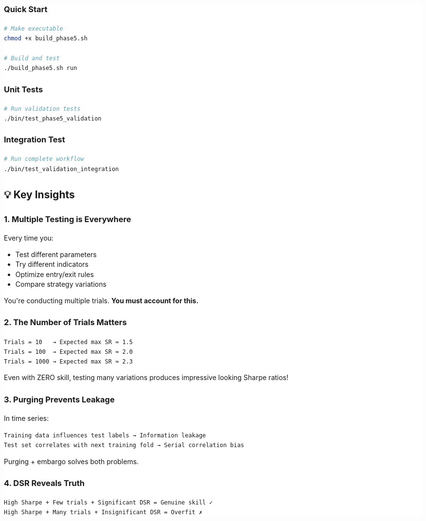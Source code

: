 ### Quick Start
```bash
# Make executable
chmod +x build_phase5.sh

# Build and test
./build_phase5.sh run
```

### Unit Tests
```bash
# Run validation tests
./bin/test_phase5_validation
```

### Integration Test
```bash
# Run complete workflow
./bin/test_validation_integration
```

## 💡 Key Insights

### 1. **Multiple Testing is Everywhere**
Every time you:
- Test different parameters
- Try different indicators
- Optimize entry/exit rules
- Compare strategy variations

You're conducting multiple trials. **You must account for this.**

### 2. **The Number of Trials Matters**
```
Trials = 10   → Expected max SR ≈ 1.5
Trials = 100  → Expected max SR ≈ 2.0  
Trials = 1000 → Expected max SR ≈ 2.3
```

Even with ZERO skill, testing many variations produces impressive looking Sharpe ratios!

### 3. **Purging Prevents Leakage**
In time series:
```
Training data influences test labels → Information leakage
Test set correlates with next training fold → Serial correlation bias
```

Purging + embargo solves both problems.

### 4. **DSR Reveals Truth**
```
High Sharpe + Few trials + Significant DSR = Genuine skill ✓
High Sharpe + Many trials + Insignificant DSR = Overfit ✗
```
